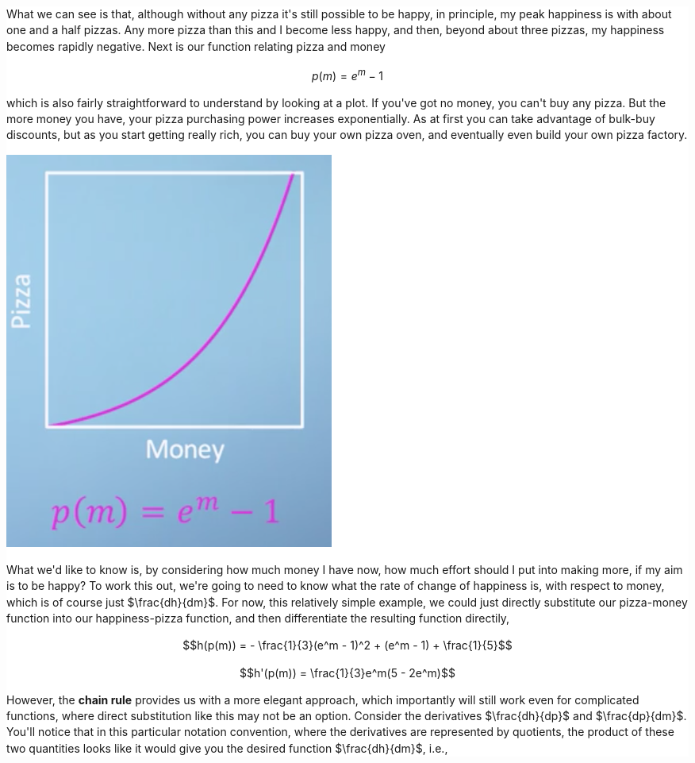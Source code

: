 What we can see is that, although without any pizza it's still possible to be happy, in principle, my peak happiness is with about one and a half pizzas. Any more pizza than this and I become less happy, and then, beyond about three pizzas, my happiness becomes rapidly negative. Next is our function relating pizza and money

$$p(m) = e^m - 1$$

which is also fairly straightforward to understand by looking at a plot. If you've got no money, you can't buy any pizza. But the more money you have, your pizza purchasing power increases exponentially. As at first you can take advantage of bulk-buy discounts, but as you start getting really rich, you can buy your own pizza oven, and eventually even build your own pizza factory.

![](../img/pizza_2.png)

What we'd like to know is, by considering how much money I have now, how much effort should I put into making more, if my aim is to be happy? To work this out, we're going to need to know what the rate of change of happiness is, with respect to money, which is of course just $\frac{dh}{dm}$. For now, this relatively simple example, we could just directly substitute our pizza-money function into our happiness-pizza function, and then differentiate the resulting function directily,

$$h(p(m)) =  - \frac{1}{3}(e^m - 1)^2 + (e^m - 1) + \frac{1}{5}$$

$$h'(p(m)) =  \frac{1}{3}e^m(5 - 2e^m)$$

However, the **chain rule** provides us with a more elegant approach, which importantly will still work even for complicated functions, where direct substitution like this may not be an option. Consider the derivatives $\frac{dh}{dp}$ and $\frac{dp}{dm}$. You'll notice that in this particular notation convention, where the derivatives are represented by quotients, the product of these two quantities looks like it would give you the desired function $\frac{dh}{dm}$, i.e.,
